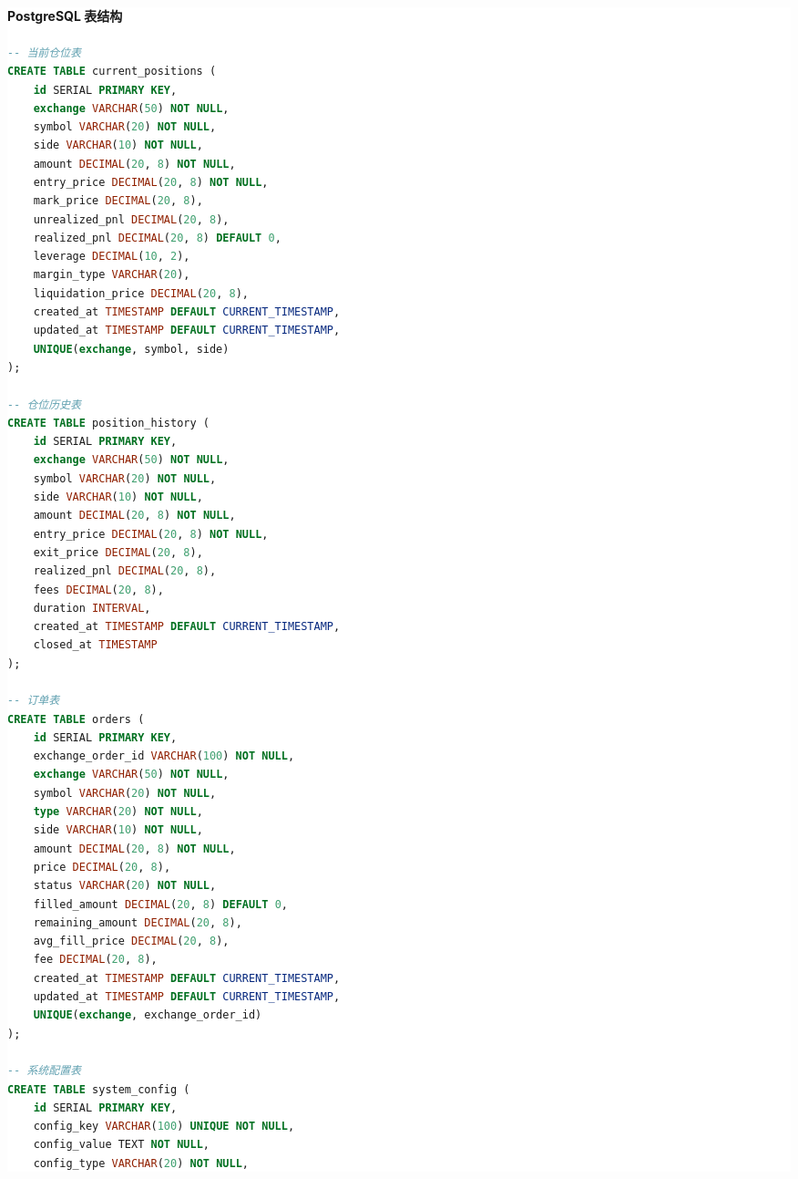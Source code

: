 #### PostgreSQL 表结构

```sql
-- 当前仓位表
CREATE TABLE current_positions (
    id SERIAL PRIMARY KEY,
    exchange VARCHAR(50) NOT NULL,
    symbol VARCHAR(20) NOT NULL,
    side VARCHAR(10) NOT NULL,
    amount DECIMAL(20, 8) NOT NULL,
    entry_price DECIMAL(20, 8) NOT NULL,
    mark_price DECIMAL(20, 8),
    unrealized_pnl DECIMAL(20, 8),
    realized_pnl DECIMAL(20, 8) DEFAULT 0,
    leverage DECIMAL(10, 2),
    margin_type VARCHAR(20),
    liquidation_price DECIMAL(20, 8),
    created_at TIMESTAMP DEFAULT CURRENT_TIMESTAMP,
    updated_at TIMESTAMP DEFAULT CURRENT_TIMESTAMP,
    UNIQUE(exchange, symbol, side)
);

-- 仓位历史表
CREATE TABLE position_history (
    id SERIAL PRIMARY KEY,
    exchange VARCHAR(50) NOT NULL,
    symbol VARCHAR(20) NOT NULL,
    side VARCHAR(10) NOT NULL,
    amount DECIMAL(20, 8) NOT NULL,
    entry_price DECIMAL(20, 8) NOT NULL,
    exit_price DECIMAL(20, 8),
    realized_pnl DECIMAL(20, 8),
    fees DECIMAL(20, 8),
    duration INTERVAL,
    created_at TIMESTAMP DEFAULT CURRENT_TIMESTAMP,
    closed_at TIMESTAMP
);

-- 订单表
CREATE TABLE orders (
    id SERIAL PRIMARY KEY,
    exchange_order_id VARCHAR(100) NOT NULL,
    exchange VARCHAR(50) NOT NULL,
    symbol VARCHAR(20) NOT NULL,
    type VARCHAR(20) NOT NULL,
    side VARCHAR(10) NOT NULL,
    amount DECIMAL(20, 8) NOT NULL,
    price DECIMAL(20, 8),
    status VARCHAR(20) NOT NULL,
    filled_amount DECIMAL(20, 8) DEFAULT 0,
    remaining_amount DECIMAL(20, 8),
    avg_fill_price DECIMAL(20, 8),
    fee DECIMAL(20, 8),
    created_at TIMESTAMP DEFAULT CURRENT_TIMESTAMP,
    updated_at TIMESTAMP DEFAULT CURRENT_TIMESTAMP,
    UNIQUE(exchange, exchange_order_id)
);

-- 系统配置表
CREATE TABLE system_config (
    id SERIAL PRIMARY KEY,
    config_key VARCHAR(100) UNIQUE NOT NULL,
    config_value TEXT NOT NULL,
    config_type VARCHAR(20) NOT NULL,
```